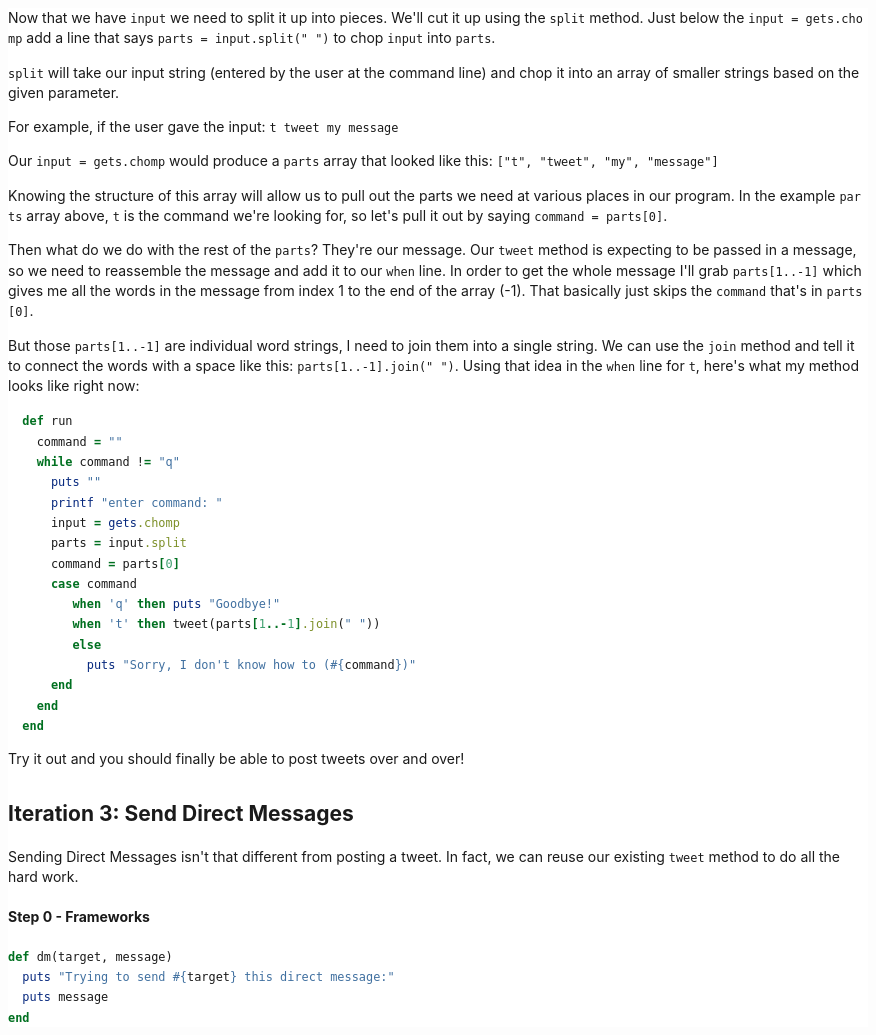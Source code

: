 Now that we have `input` we need to split it up into pieces. We'll cut it up using the `split` method. Just below the `input = gets.chomp` add a line that says `parts = input.split(" ")` to chop `input` into `parts`.

`split` will take our input string (entered by the user at the
command line) and chop it into an array of smaller strings based on the given parameter.

For example, if the user gave the input: `t tweet my message`

Our `input = gets.chomp` would produce a `parts` array that looked like this: `["t", "tweet", "my", "message"]`

Knowing the structure of this array will allow us to pull out the
parts we need at various places in our program. In the example `parts` array above, `t` is the command we're looking for, so let's pull it out by saying `command = parts[0]`.

Then what do we do with the rest of the `parts`?  They're our message. Our `tweet` method is expecting to be passed in a message, so we need to reassemble the message and add it to our `when` line. In order to get the whole message I'll grab `parts[1..-1]` which gives me all the words in the message from index 1 to the end of the array (-1). That basically just skips the `command` that's in `parts[0]`. 

But those `parts[1..-1]` are individual word strings, I need to join them into a single string. We can use the `join` method and tell it to connect the words with a space like this: `parts[1..-1].join(" ")`. Using that idea in the `when` line for `t`, here's what my method looks like right now:

```ruby
  def run
    command = ""
    while command != "q"
      puts ""
      printf "enter command: "
      input = gets.chomp
      parts = input.split
      command = parts[0]
      case command
         when 'q' then puts "Goodbye!"
         when 't' then tweet(parts[1..-1].join(" "))
         else
           puts "Sorry, I don't know how to (#{command})"
      end
    end
  end  
```

Try it out and you should finally be able to post tweets over and over!

## Iteration 3: Send Direct Messages

Sending Direct Messages isn't that different from posting a tweet. In fact, we can reuse our existing `tweet` method to do all the hard work.

#### Step 0 - Frameworks

```ruby
def dm(target, message)
  puts "Trying to send #{target} this direct message:"
  puts message
end
```
